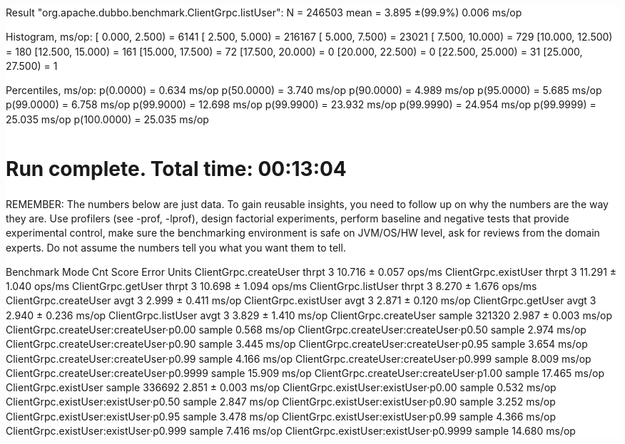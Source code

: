 

Result "org.apache.dubbo.benchmark.ClientGrpc.listUser":
  N = 246503
  mean =      3.895 ±(99.9%) 0.006 ms/op

  Histogram, ms/op:
    [ 0.000,  2.500) = 6141 
    [ 2.500,  5.000) = 216167 
    [ 5.000,  7.500) = 23021 
    [ 7.500, 10.000) = 729 
    [10.000, 12.500) = 180 
    [12.500, 15.000) = 161 
    [15.000, 17.500) = 72 
    [17.500, 20.000) = 0 
    [20.000, 22.500) = 0 
    [22.500, 25.000) = 31 
    [25.000, 27.500) = 1 

  Percentiles, ms/op:
      p(0.0000) =      0.634 ms/op
     p(50.0000) =      3.740 ms/op
     p(90.0000) =      4.989 ms/op
     p(95.0000) =      5.685 ms/op
     p(99.0000) =      6.758 ms/op
     p(99.9000) =     12.698 ms/op
     p(99.9900) =     23.932 ms/op
     p(99.9990) =     24.954 ms/op
     p(99.9999) =     25.035 ms/op
    p(100.0000) =     25.035 ms/op


# Run complete. Total time: 00:13:04

REMEMBER: The numbers below are just data. To gain reusable insights, you need to follow up on
why the numbers are the way they are. Use profilers (see -prof, -lprof), design factorial
experiments, perform baseline and negative tests that provide experimental control, make sure
the benchmarking environment is safe on JVM/OS/HW level, ask for reviews from the domain experts.
Do not assume the numbers tell you what you want them to tell.

Benchmark                                   Mode     Cnt   Score   Error   Units
ClientGrpc.createUser                      thrpt       3  10.716 ± 0.057  ops/ms
ClientGrpc.existUser                       thrpt       3  11.291 ± 1.040  ops/ms
ClientGrpc.getUser                         thrpt       3  10.698 ± 1.094  ops/ms
ClientGrpc.listUser                        thrpt       3   8.270 ± 1.676  ops/ms
ClientGrpc.createUser                       avgt       3   2.999 ± 0.411   ms/op
ClientGrpc.existUser                        avgt       3   2.871 ± 0.120   ms/op
ClientGrpc.getUser                          avgt       3   2.940 ± 0.236   ms/op
ClientGrpc.listUser                         avgt       3   3.829 ± 1.410   ms/op
ClientGrpc.createUser                     sample  321320   2.987 ± 0.003   ms/op
ClientGrpc.createUser:createUser·p0.00    sample           0.568           ms/op
ClientGrpc.createUser:createUser·p0.50    sample           2.974           ms/op
ClientGrpc.createUser:createUser·p0.90    sample           3.445           ms/op
ClientGrpc.createUser:createUser·p0.95    sample           3.654           ms/op
ClientGrpc.createUser:createUser·p0.99    sample           4.166           ms/op
ClientGrpc.createUser:createUser·p0.999   sample           8.009           ms/op
ClientGrpc.createUser:createUser·p0.9999  sample          15.909           ms/op
ClientGrpc.createUser:createUser·p1.00    sample          17.465           ms/op
ClientGrpc.existUser                      sample  336692   2.851 ± 0.003   ms/op
ClientGrpc.existUser:existUser·p0.00      sample           0.532           ms/op
ClientGrpc.existUser:existUser·p0.50      sample           2.847           ms/op
ClientGrpc.existUser:existUser·p0.90      sample           3.252           ms/op
ClientGrpc.existUser:existUser·p0.95      sample           3.478           ms/op
ClientGrpc.existUser:existUser·p0.99      sample           4.366           ms/op
ClientGrpc.existUser:existUser·p0.999     sample           7.416           ms/op
ClientGrpc.existUser:existUser·p0.9999    sample          14.680           ms/op